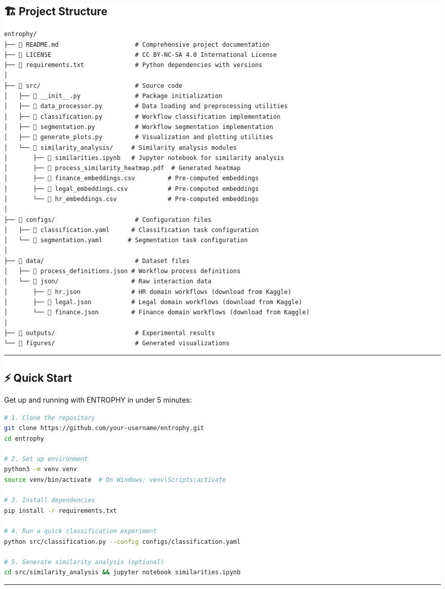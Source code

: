 ## 🏗️ Project Structure

```
entrophy/
├── 📄 README.md                     # Comprehensive project documentation
├── 📄 LICENSE                       # CC BY-NC-SA 4.0 International License
├── 📄 requirements.txt              # Python dependencies with versions
│
├── 📁 src/                          # Source code
│   ├── 📄 __init__.py               # Package initialization
│   ├── 📄 data_processor.py         # Data loading and preprocessing utilities
│   ├── 📄 classification.py         # Workflow classification implementation
│   ├── 📄 segmentation.py           # Workflow segmentation implementation
│   ├── 📄 generate_plots.py         # Visualization and plotting utilities
│   └── 📁 similarity_analysis/     # Similarity analysis modules
│       ├── 📄 similarities.ipynb   # Jupyter notebook for similarity analysis
│       ├── 📄 process_similarity_heatmap.pdf  # Generated heatmap
│       ├── 📄 finance_embeddings.csv         # Pre-computed embeddings
│       ├── 📄 legal_embeddings.csv           # Pre-computed embeddings
│       └── 📄 hr_embeddings.csv              # Pre-computed embeddings
│
├── 📁 configs/                      # Configuration files
│   ├── 📄 classification.yaml      # Classification task configuration
│   └── 📄 segmentation.yaml       # Segmentation task configuration
│
├── 📁 data/                         # Dataset files
│   ├── 📄 process_definitions.json # Workflow process definitions
│   └── 📁 json/                    # Raw interaction data
│       ├── 📄 hr.json              # HR domain workflows (download from Kaggle)
│       ├── 📄 legal.json           # Legal domain workflows (download from Kaggle)
│       └── 📄 finance.json         # Finance domain workflows (download from Kaggle)
│
├── 📁 outputs/                      # Experimental results
└── 📁 figures/                      # Generated visualizations
```

---

## ⚡ Quick Start

Get up and running with ENTROPHY in under 5 minutes:

```bash
# 1. Clone the repository
git clone https://github.com/your-username/entrophy.git
cd entrophy

# 2. Set up environment
python3 -m venv venv
source venv/bin/activate  # On Windows: venv\Scripts\activate

# 3. Install dependencies
pip install -r requirements.txt

# 4. Run a quick classification experiment
python src/classification.py --config configs/classification.yaml

# 5. Generate similarity analysis (optional)
cd src/similarity_analysis && jupyter notebook similarities.ipynb
```

---